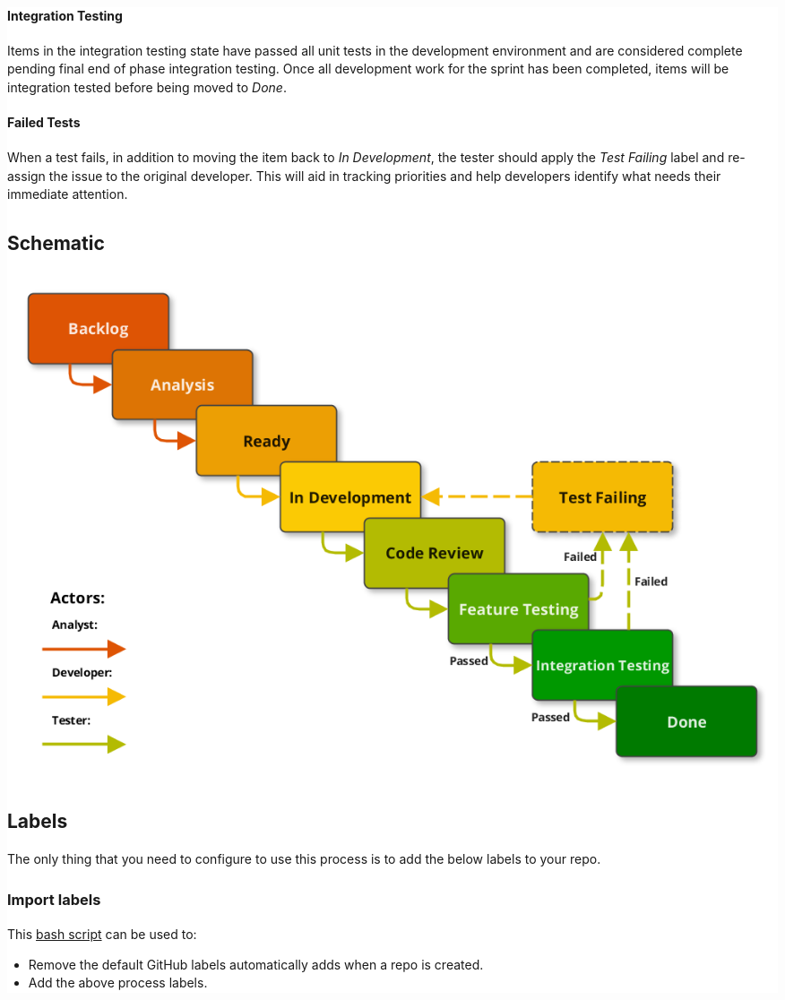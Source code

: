 #### Integration Testing
Items in the integration testing state have passed all unit tests in the development environment and are considered complete pending final end of phase integration testing. Once all development work for the sprint has been completed, items will be integration tested before being moved to _Done_.

#### Failed Tests
When a test fails, in addition to moving the item back to _In Development_, the tester should apply the _Test Failing_ label and re-assign the issue to the original developer.  This will aid in tracking priorities and help developers identify what needs their immediate attention.

## Schematic

![Issue Management Process](img/flowcharts/software-development-process.png)

## Labels

The only thing that you need to configure to use this process is to add the below labels to your repo.

### Import labels

This [bash script](/set-github-labels.sh) can be used to:
* Remove the default GitHub labels automatically adds when a repo is created.
* Add the above process labels.

